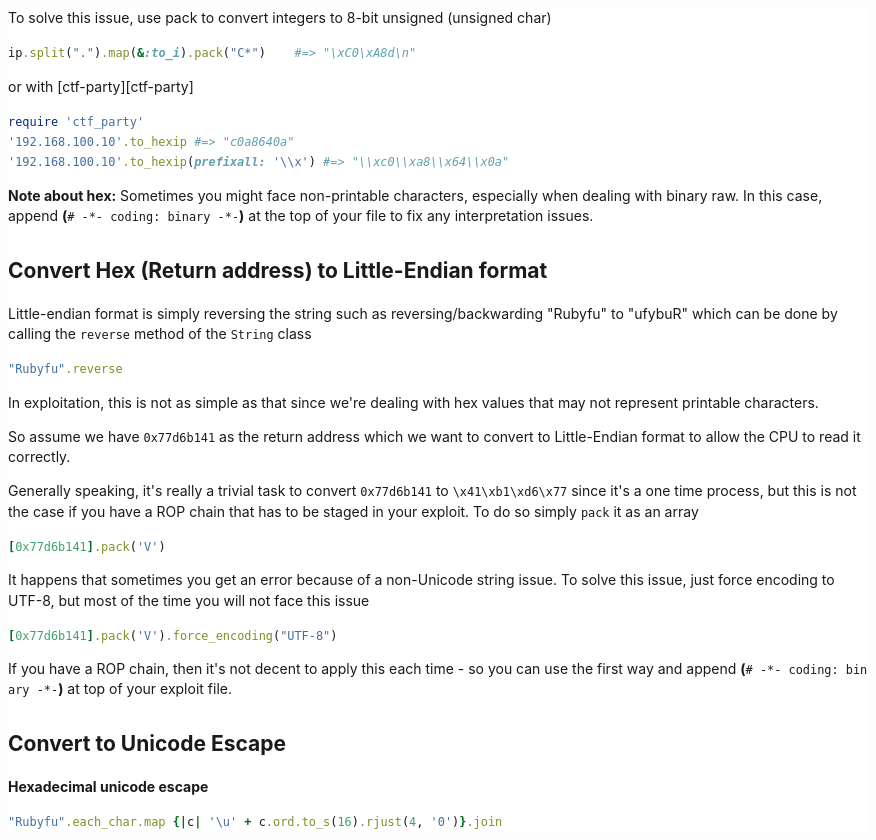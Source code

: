 To solve this issue, use pack to convert integers to 8-bit unsigned \(unsigned char\)

```ruby
ip.split(".").map(&:to_i).pack("C*")    #=> "\xC0\xA8d\n"
```

or with [ctf-party][ctf-party]

```ruby
require 'ctf_party'
'192.168.100.10'.to_hexip #=> "c0a8640a"
'192.168.100.10'.to_hexip(prefixall: '\\x') #=> "\\xc0\\xa8\\x64\\x0a"
```

**Note about hex:** Sometimes you might face non-printable characters, especially when dealing with binary raw. In this case, append **\(**`# -*- coding: binary -*-`**\)** at the top of your file to fix any interpretation issues.

## Convert Hex \(Return address\) to Little-Endian format

Little-endian format is simply reversing the string such as reversing/backwarding "Rubyfu" to "ufybuR" which can be done by calling the `reverse` method of the `String` class

```ruby
"Rubyfu".reverse
```

In exploitation, this is not as simple as that since we're dealing with hex values that may not represent printable characters.

So assume we have `0x77d6b141` as the return address which we want to convert to Little-Endian format to allow the CPU to read it correctly.

Generally speaking, it's really a trivial task to convert `0x77d6b141` to `\x41\xb1\xd6\x77` since it's a one time process, but this is not the case if you have a ROP chain that has to be staged in your exploit. To do so simply `pack` it as an array

```ruby
[0x77d6b141].pack('V')
```

It happens that sometimes you get an error because of a non-Unicode string issue. To solve this issue, just force encoding to UTF-8, but most of the time you will not face this issue

```ruby
[0x77d6b141].pack('V').force_encoding("UTF-8")
```

If you have a ROP chain, then it's not decent to apply this each time - so you can use the first way and append **\(**`# -*- coding: binary -*-`**\)** at top of your exploit file.

## Convert to Unicode Escape

**Hexadecimal unicode escape**

```ruby
"Rubyfu".each_char.map {|c| '\u' + c.ord.to_s(16).rjust(4, '0')}.join
```
